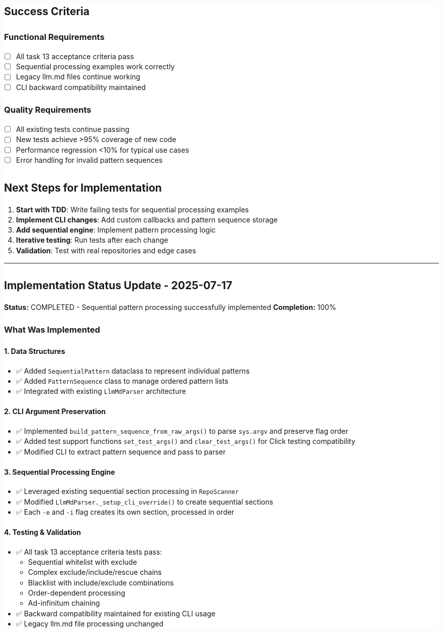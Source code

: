 ## Success Criteria

### Functional Requirements
- [ ] All task 13 acceptance criteria pass
- [ ] Sequential processing examples work correctly
- [ ] Legacy llm.md files continue working
- [ ] CLI backward compatibility maintained

### Quality Requirements
- [ ] All existing tests continue passing
- [ ] New tests achieve >95% coverage of new code
- [ ] Performance regression <10% for typical use cases
- [ ] Error handling for invalid pattern sequences

## Next Steps for Implementation

1. **Start with TDD**: Write failing tests for sequential processing examples
2. **Implement CLI changes**: Add custom callbacks and pattern sequence storage
3. **Add sequential engine**: Implement pattern processing logic
4. **Iterative testing**: Run tests after each change
5. **Validation**: Test with real repositories and edge cases

---

## Implementation Status Update - 2025-07-17

**Status:** COMPLETED - Sequential pattern processing successfully implemented
**Completion:** 100%

### What Was Implemented

#### 1. Data Structures
- ✅ Added `SequentialPattern` dataclass to represent individual patterns
- ✅ Added `PatternSequence` class to manage ordered pattern lists
- ✅ Integrated with existing `LlmMdParser` architecture

#### 2. CLI Argument Preservation
- ✅ Implemented `build_pattern_sequence_from_raw_args()` to parse `sys.argv` and preserve flag order
- ✅ Added test support functions `set_test_args()` and `clear_test_args()` for Click testing compatibility
- ✅ Modified CLI to extract pattern sequence and pass to parser

#### 3. Sequential Processing Engine
- ✅ Leveraged existing sequential section processing in `RepoScanner`
- ✅ Modified `LlmMdParser._setup_cli_override()` to create sequential sections
- ✅ Each `-e` and `-i` flag creates its own section, processed in order

#### 4. Testing & Validation
- ✅ All task 13 acceptance criteria tests pass:
  - Sequential whitelist with exclude
  - Complex exclude/include/rescue chains
  - Blacklist with include/exclude combinations
  - Order-dependent processing
  - Ad-infinitum chaining
- ✅ Backward compatibility maintained for existing CLI usage
- ✅ Legacy llm.md file processing unchanged
